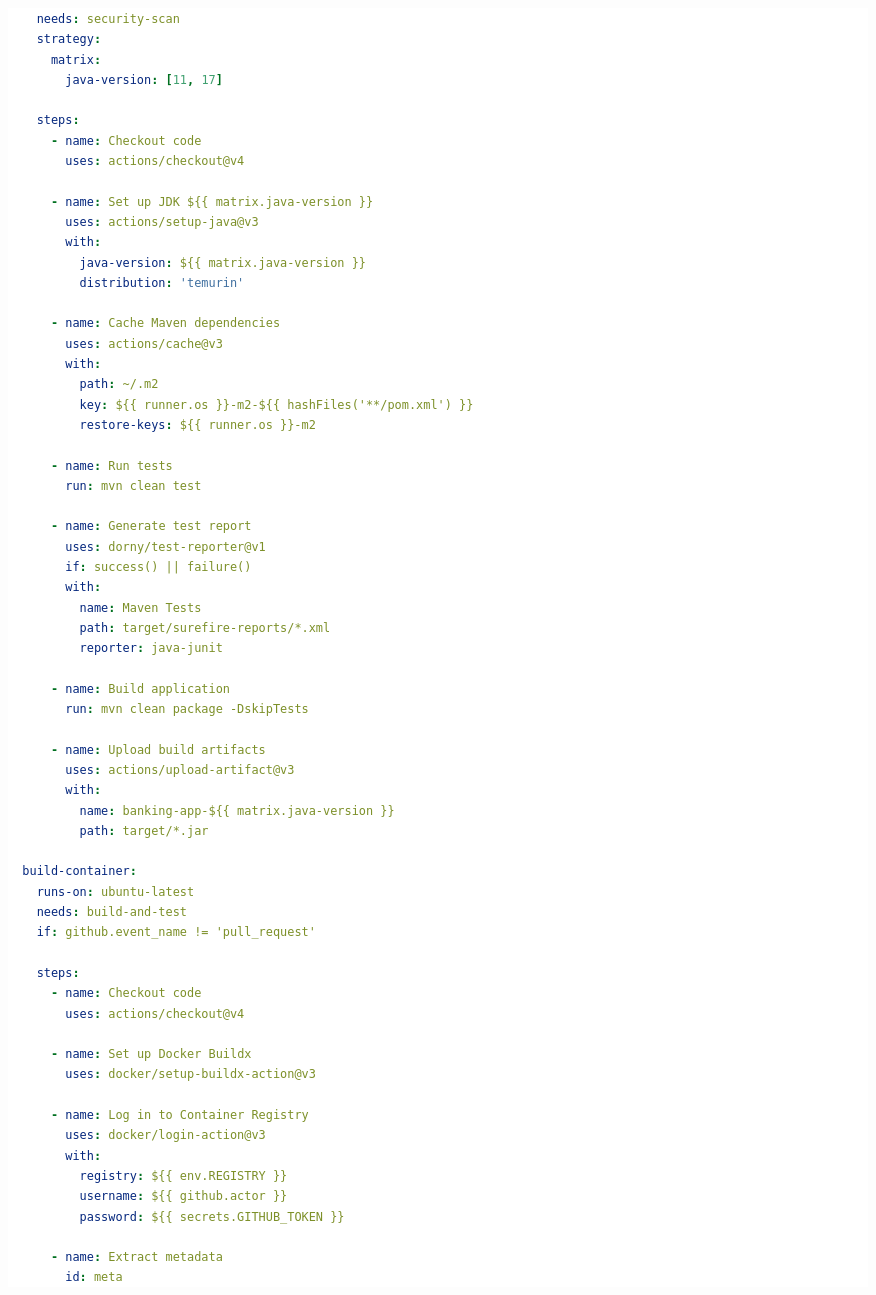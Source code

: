 ```yaml
    needs: security-scan
    strategy:
      matrix:
        java-version: [11, 17]
    
    steps:
      - name: Checkout code
        uses: actions/checkout@v4

      - name: Set up JDK ${{ matrix.java-version }}
        uses: actions/setup-java@v3
        with:
          java-version: ${{ matrix.java-version }}
          distribution: 'temurin'

      - name: Cache Maven dependencies
        uses: actions/cache@v3
        with:
          path: ~/.m2
          key: ${{ runner.os }}-m2-${{ hashFiles('**/pom.xml') }}
          restore-keys: ${{ runner.os }}-m2

      - name: Run tests
        run: mvn clean test

      - name: Generate test report
        uses: dorny/test-reporter@v1
        if: success() || failure()
        with:
          name: Maven Tests
          path: target/surefire-reports/*.xml
          reporter: java-junit

      - name: Build application
        run: mvn clean package -DskipTests

      - name: Upload build artifacts
        uses: actions/upload-artifact@v3
        with:
          name: banking-app-${{ matrix.java-version }}
          path: target/*.jar

  build-container:
    runs-on: ubuntu-latest
    needs: build-and-test
    if: github.event_name != 'pull_request'
    
    steps:
      - name: Checkout code
        uses: actions/checkout@v4

      - name: Set up Docker Buildx
        uses: docker/setup-buildx-action@v3

      - name: Log in to Container Registry
        uses: docker/login-action@v3
        with:
          registry: ${{ env.REGISTRY }}
          username: ${{ github.actor }}
          password: ${{ secrets.GITHUB_TOKEN }}

      - name: Extract metadata
        id: meta
```
